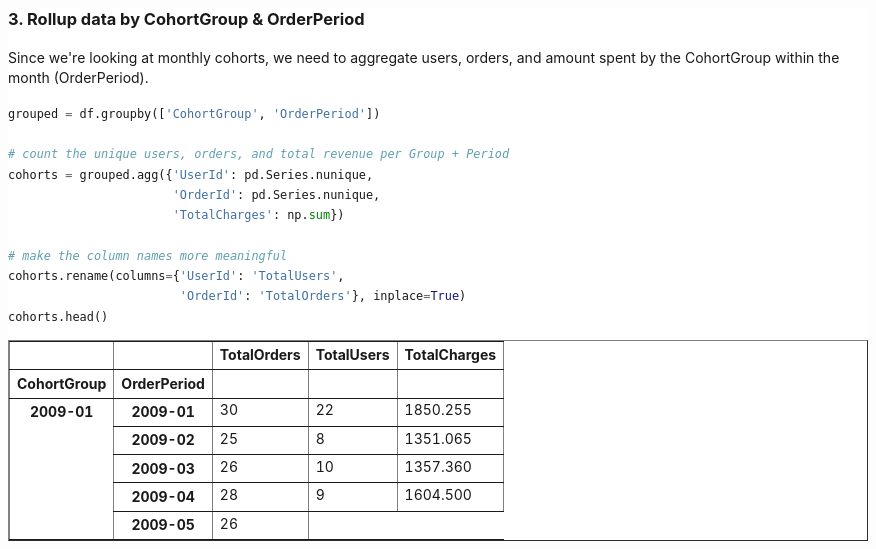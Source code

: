 ### 3. Rollup data by CohortGroup & OrderPeriod

Since we're looking at monthly cohorts, we need to aggregate users, orders, and amount spent by the CohortGroup within the month (OrderPeriod).

```python
grouped = df.groupby(['CohortGroup', 'OrderPeriod'])

# count the unique users, orders, and total revenue per Group + Period
cohorts = grouped.agg({'UserId': pd.Series.nunique,
                       'OrderId': pd.Series.nunique,
                       'TotalCharges': np.sum})

# make the column names more meaningful
cohorts.rename(columns={'UserId': 'TotalUsers',
                        'OrderId': 'TotalOrders'}, inplace=True)
cohorts.head()
```
<table border="1" class="dataframe">
  <thead>
    <tr style="text-align: right;">
      <th></th>
      <th></th>
      <th>TotalOrders</th>
      <th>TotalUsers</th>
      <th>TotalCharges</th>
    </tr>
    <tr>
      <th>CohortGroup</th>
      <th>OrderPeriod</th>
      <th></th>
      <th></th>
      <th></th>
    </tr>
  </thead>
  <tbody>
    <tr>
      <th rowspan="5" valign="top">2009-01</th>
      <th>2009-01</th>
      <td>30</td>
      <td>22</td>
      <td>1850.255</td>
    </tr>
    <tr>
      <th>2009-02</th>
      <td>25</td>
      <td>8</td>
      <td>1351.065</td>
    </tr>
    <tr>
      <th>2009-03</th>
      <td>26</td>
      <td>10</td>
      <td>1357.360</td>
    </tr>
    <tr>
      <th>2009-04</th>
      <td>28</td>
      <td>9</td>
      <td>1604.500</td>
    </tr>
    <tr>
      <th>2009-05</th>
      <td>26</td>